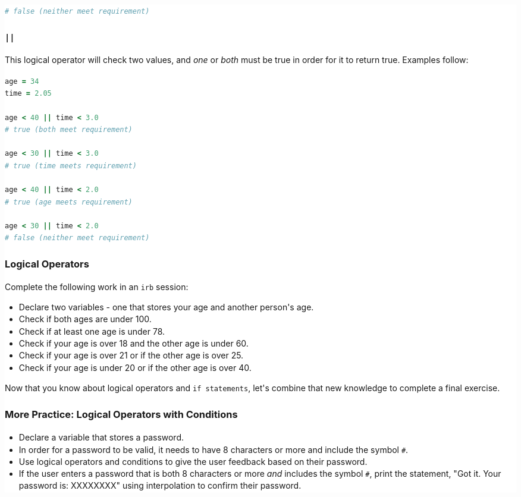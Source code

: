 ```ruby
# false (neither meet requirement)
```

### `||`
This logical operator will check two values, and _one_ or _both_ must be true in order for it to return true. Examples follow:

```ruby
age = 34
time = 2.05

age < 40 || time < 3.0
# true (both meet requirement)

age < 30 || time < 3.0
# true (time meets requirement)

age < 40 || time < 2.0
# true (age meets requirement)

age < 30 || time < 2.0
# false (neither meet requirement)
```

<div>
  <h3>Logical Operators</h3> 
  <p>Complete the following work in an <code>irb</code> session:</p>
  <ul>
    <li>Declare two variables - one that stores your age and another person's age.</li>
    <li>Check if both ages are under 100.</li>
    <li>Check if at least one age is under 78.</li>
    <li>Check if your age is over 18 and the other age is under 60.</li>
    <li>Check if your age is over 21 or if the other age is over 25.</li>
    <li>Check if your age is under 20 or if the other age is over 40.</li>
  </ul>
</div>

Now that you know about logical operators and `if statements`, let's combine that new knowledge to complete a final exercise.

<div>
  <h3>More Practice: Logical Operators with Conditions</h3>
  <ul>
    <li>Declare a variable that stores a password.</li>
    <li>In order for a password to be valid, it needs to have 8 characters or more and include the symbol <code>#</code>.</li>
    <li>Use logical operators and conditions to give the user feedback based on their password.</li>
    <li>If the user enters a password that is both 8 characters or more <em>and</em> includes the symbol <code>#</code>, print the statement, "Got it. Your password is: XXXXXXXX" using interpolation to confirm their password.</li>
  </ul>
</div>
